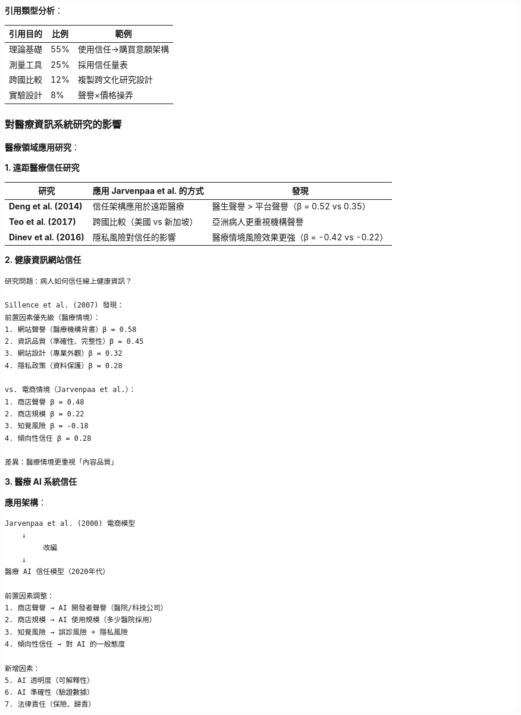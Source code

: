 **引用類型分析**：

| 引用目的 | 比例 | 範例 |
|---------|------|------|
| 理論基礎 | 55% | 使用信任→購買意願架構 |
| 測量工具 | 25% | 採用信任量表 |
| 跨國比較 | 12% | 複製跨文化研究設計 |
| 實驗設計 | 8% | 聲譽×價格操弄 |

### 對醫療資訊系統研究的影響

**醫療領域應用研究**：

**1. 遠距醫療信任研究**

| 研究 | 應用 Jarvenpaa et al. 的方式 | 發現 |
|------|---------------------------|------|
| **Deng et al. (2014)** | 信任架構應用於遠距醫療 | 醫生聲譽 > 平台聲譽（β = 0.52 vs 0.35） |
| **Teo et al. (2017)** | 跨國比較（美國 vs 新加坡） | 亞洲病人更重視機構聲譽 |
| **Dinev et al. (2016)** | 隱私風險對信任的影響 | 醫療情境風險效果更強（β = -0.42 vs -0.22） |

**2. 健康資訊網站信任**

```
研究問題：病人如何信任線上健康資訊？

Sillence et al. (2007) 發現：
前置因素優先級（醫療情境）：
1. 網站聲譽（醫療機構背書）β = 0.58
2. 資訊品質（準確性、完整性）β = 0.45
3. 網站設計（專業外觀）β = 0.32
4. 隱私政策（資料保護）β = 0.28

vs. 電商情境（Jarvenpaa et al.）：
1. 商店聲譽 β = 0.48
2. 商店規模 β = 0.22
3. 知覺風險 β = -0.18
4. 傾向性信任 β = 0.28

差異：醫療情境更重視「內容品質」
```

**3. 醫療 AI 系統信任**

**應用架構**：

```
Jarvenpaa et al. (2000) 電商模型
    ↓
         改編
    ↓
醫療 AI 信任模型（2020年代）

前置因素調整：
1. 商店聲譽 → AI 開發者聲譽（醫院/科技公司）
2. 商店規模 → AI 使用規模（多少醫院採用）
3. 知覺風險 → 誤診風險 + 隱私風險
4. 傾向性信任 → 對 AI 的一般態度

新增因素：
5. AI 透明度（可解釋性）
6. AI 準確性（驗證數據）
7. 法律責任（保險、歸責）
```